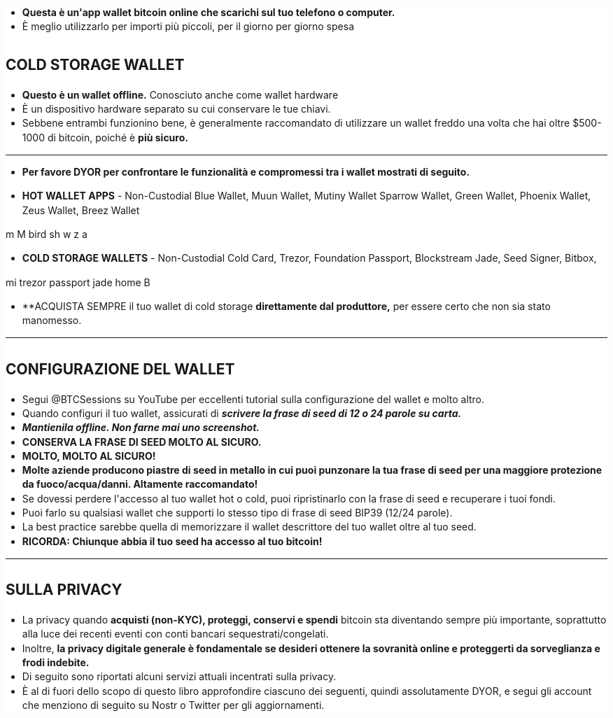 * **Questa è un'app wallet bitcoin online che scarichi sul tuo telefono o computer.**  
* È meglio utilizzarlo per importi più piccoli, per il giorno per giorno spesa

## COLD STORAGE WALLET

* **Questo è un wallet offline.** Conosciuto anche come wallet hardware  
* È un dispositivo hardware separato su cui conservare le tue chiavi.  
* Sebbene entrambi funzionino bene, è generalmente raccomandato di utilizzare un wallet freddo una volta che hai oltre $500-1000 di bitcoin, poiché è **più sicuro.**

---

* **Per favore DYOR per confrontare le funzionalità e compromessi tra i wallet mostrati di seguito.**  
    
* **HOT WALLET APPS** \- Non-Custodial Blue Wallet, Muun Wallet, Mutiny Wallet Sparrow Wallet, Green Wallet, Phoenix Wallet, Zeus Wallet, Breez Wallet

m M bird sh w z a

* **COLD STORAGE WALLETS** \- Non-Custodial Cold Card, Trezor, Foundation Passport, Blockstream Jade, Seed Signer, Bitbox,

mi trezor passport jade home B

* \*\*ACQUISTA SEMPRE il tuo wallet di cold storage **direttamente dal produttore,** per essere certo che non sia stato manomesso.

---

## CONFIGURAZIONE DEL WALLET

* Segui @BTCSessions su YouTube per eccellenti tutorial sulla configurazione del wallet e molto altro.  
* Quando configuri il tuo wallet, assicurati di ***scrivere la frase di seed di 12 o 24 parole su carta.***  
* ***Mantienila offline. Non farne mai uno screenshot.***  
* **CONSERVA LA FRASE DI SEED MOLTO AL SICURO.**  
* **MOLTO, MOLTO AL SICURO\!**  
* **Molte aziende producono piastre di seed in metallo in cui puoi punzonare la tua frase di seed per una maggiore protezione da fuoco/acqua/danni. Altamente raccomandato\!**  
* Se dovessi perdere l'accesso al tuo wallet hot o cold, puoi ripristinarlo con la frase di seed e recuperare i tuoi fondi.  
* Puoi farlo su qualsiasi wallet che supporti lo stesso tipo di frase di seed BIP39 (12/24 parole).  
* La best practice sarebbe quella di memorizzare il wallet descrittore del tuo wallet oltre al tuo seed.  
* **RICORDA: Chiunque abbia il tuo seed ha accesso al tuo bitcoin\!**

---

## SULLA PRIVACY

* La privacy quando **acquisti (non-KYC), proteggi, conservi e spendi** bitcoin sta diventando sempre più importante, soprattutto alla luce dei recenti eventi con conti bancari sequestrati/congelati.  
* Inoltre, **la privacy digitale generale è fondamentale se desideri ottenere la sovranità online e proteggerti da sorveglianza e frodi indebite.**  
* Di seguito sono riportati alcuni servizi attuali incentrati sulla privacy.  
* È al di fuori dello scopo di questo libro approfondire ciascuno dei seguenti, quindi assolutamente DYOR, e segui gli account che menziono di seguito su Nostr o Twitter per gli aggiornamenti.
